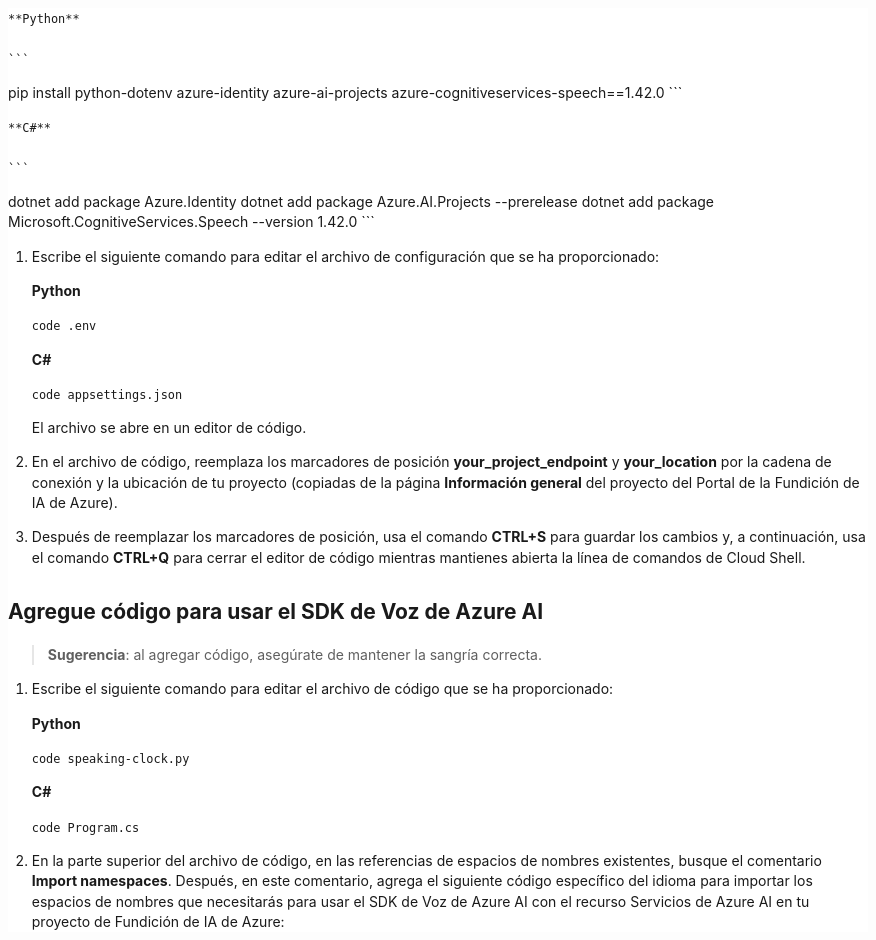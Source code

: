    **Python**

    ```
   pip install python-dotenv azure-identity azure-ai-projects azure-cognitiveservices-speech==1.42.0
    ```

    **C#**

    ```
   dotnet add package Azure.Identity
   dotnet add package Azure.AI.Projects --prerelease
   dotnet add package Microsoft.CognitiveServices.Speech --version 1.42.0
    ```

1. Escribe el siguiente comando para editar el archivo de configuración que se ha proporcionado:

    **Python**

    ```
   code .env
    ```

    **C#**

    ```
   code appsettings.json
    ```

    El archivo se abre en un editor de código.

1. En el archivo de código, reemplaza los marcadores de posición **your_project_endpoint** y **your_location** por la cadena de conexión y la ubicación de tu proyecto (copiadas de la página **Información general** del proyecto del Portal de la Fundición de IA de Azure).
1. Después de reemplazar los marcadores de posición, usa el comando **CTRL+S** para guardar los cambios y, a continuación, usa el comando **CTRL+Q** para cerrar el editor de código mientras mantienes abierta la línea de comandos de Cloud Shell.

## Agregue código para usar el SDK de Voz de Azure AI

> **Sugerencia**: al agregar código, asegúrate de mantener la sangría correcta.

1. Escribe el siguiente comando para editar el archivo de código que se ha proporcionado:

    **Python**

    ```
   code speaking-clock.py
    ```

    **C#**

    ```
   code Program.cs
    ```

1. En la parte superior del archivo de código, en las referencias de espacios de nombres existentes, busque el comentario **Import namespaces**. Después, en este comentario, agrega el siguiente código específico del idioma para importar los espacios de nombres que necesitarás para usar el SDK de Voz de Azure AI con el recurso Servicios de Azure AI en tu proyecto de Fundición de IA de Azure:
